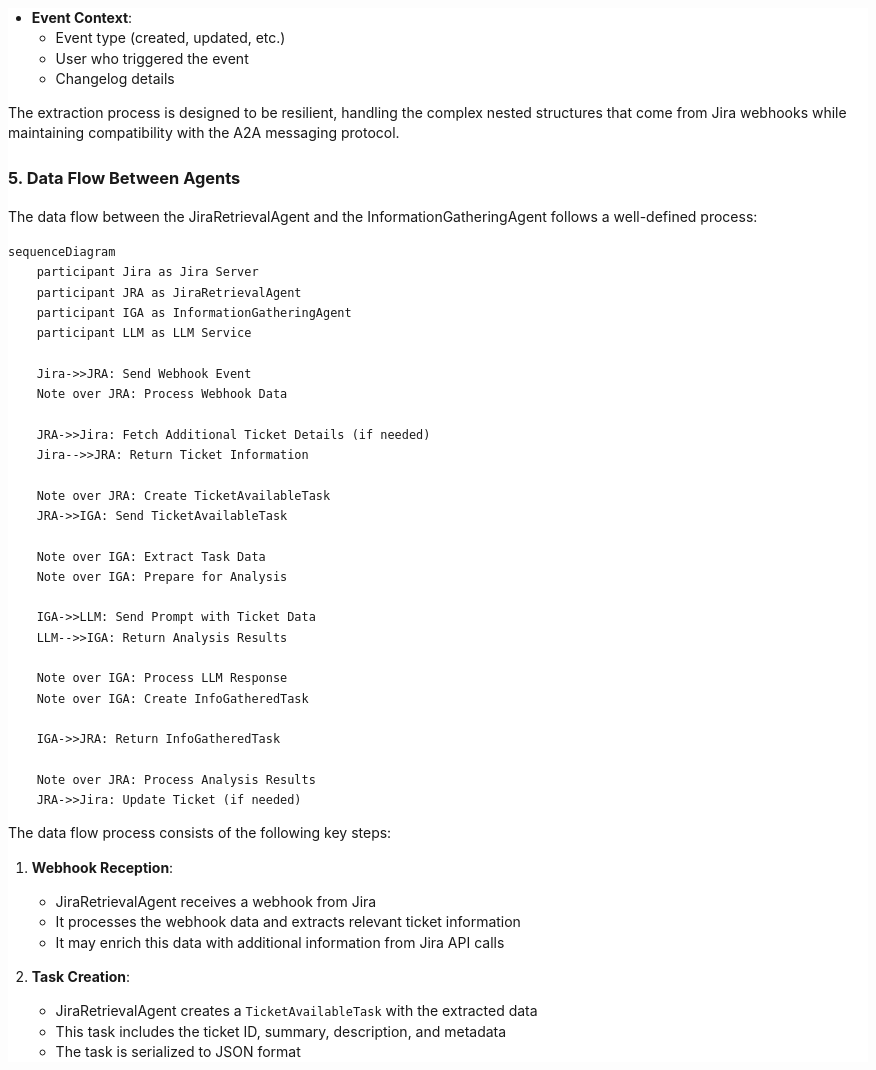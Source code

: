 - **Event Context**:
  - Event type (created, updated, etc.)
  - User who triggered the event
  - Changelog details

The extraction process is designed to be resilient, handling the complex nested structures that come from Jira webhooks while maintaining compatibility with the A2A messaging protocol.

### 5. Data Flow Between Agents

The data flow between the JiraRetrievalAgent and the InformationGatheringAgent follows a well-defined process:

```mermaid
sequenceDiagram
    participant Jira as Jira Server
    participant JRA as JiraRetrievalAgent
    participant IGA as InformationGatheringAgent
    participant LLM as LLM Service
    
    Jira->>JRA: Send Webhook Event
    Note over JRA: Process Webhook Data
    
    JRA->>Jira: Fetch Additional Ticket Details (if needed)
    Jira-->>JRA: Return Ticket Information
    
    Note over JRA: Create TicketAvailableTask
    JRA->>IGA: Send TicketAvailableTask
    
    Note over IGA: Extract Task Data
    Note over IGA: Prepare for Analysis
    
    IGA->>LLM: Send Prompt with Ticket Data
    LLM-->>IGA: Return Analysis Results
    
    Note over IGA: Process LLM Response
    Note over IGA: Create InfoGatheredTask
    
    IGA->>JRA: Return InfoGatheredTask
    
    Note over JRA: Process Analysis Results
    JRA->>Jira: Update Ticket (if needed)
```

The data flow process consists of the following key steps:

1. **Webhook Reception**:
   - JiraRetrievalAgent receives a webhook from Jira
   - It processes the webhook data and extracts relevant ticket information
   - It may enrich this data with additional information from Jira API calls

2. **Task Creation**:
   - JiraRetrievalAgent creates a `TicketAvailableTask` with the extracted data
   - This task includes the ticket ID, summary, description, and metadata
   - The task is serialized to JSON format
